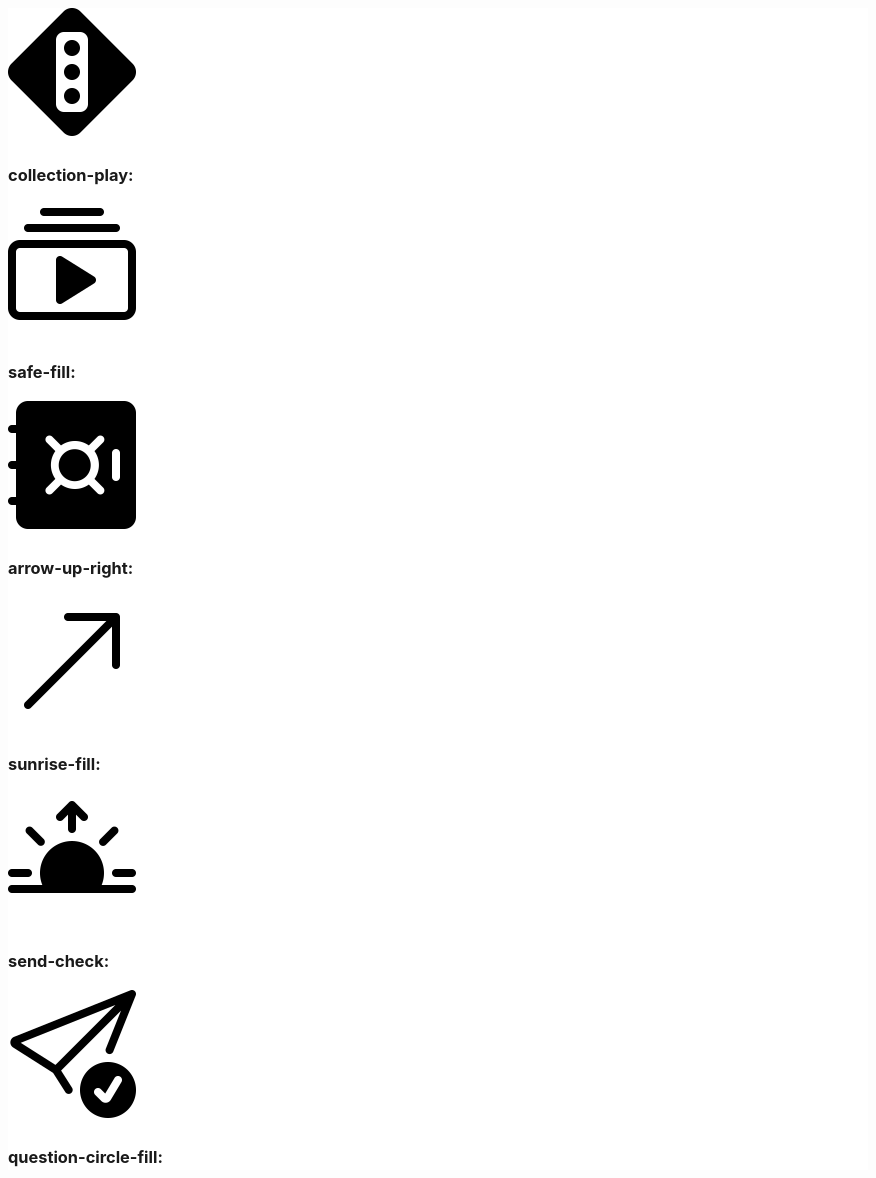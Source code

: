 <img width="128" src="https://raw.githubusercontent.com/HeronErin/Bootstrap-Icons-Auto-convert/main/docs/sign-stop-lights-fill/128.png">
<br>
<h3>collection-play:</h3>
<img width="128" src="https://raw.githubusercontent.com/HeronErin/Bootstrap-Icons-Auto-convert/main/docs/collection-play/128.png">
<br>
<h3>safe-fill:</h3>
<img width="128" src="https://raw.githubusercontent.com/HeronErin/Bootstrap-Icons-Auto-convert/main/docs/safe-fill/128.png">
<br>
<h3>arrow-up-right:</h3>
<img width="128" src="https://raw.githubusercontent.com/HeronErin/Bootstrap-Icons-Auto-convert/main/docs/arrow-up-right/128.png">
<br>
<h3>sunrise-fill:</h3>
<img width="128" src="https://raw.githubusercontent.com/HeronErin/Bootstrap-Icons-Auto-convert/main/docs/sunrise-fill/128.png">
<br>
<h3>send-check:</h3>
<img width="128" src="https://raw.githubusercontent.com/HeronErin/Bootstrap-Icons-Auto-convert/main/docs/send-check/128.png">
<br>
<h3>question-circle-fill:</h3>